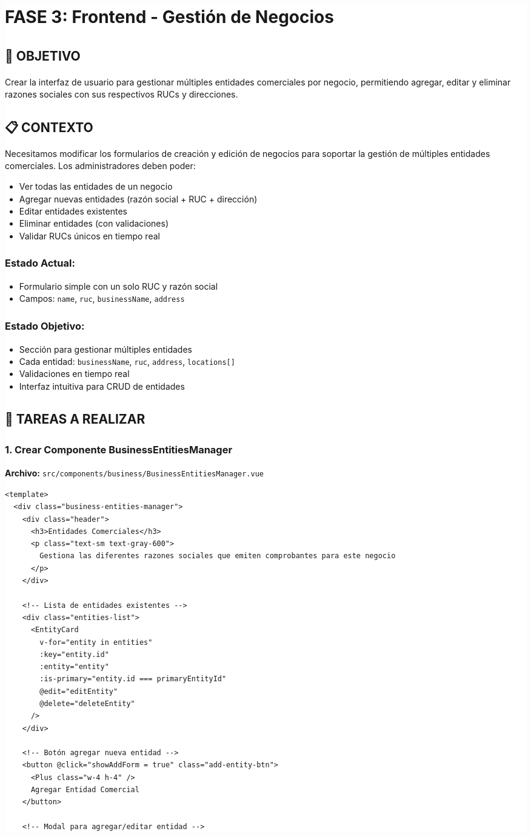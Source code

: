 # FASE 3: Frontend - Gestión de Negocios

## 🎯 OBJETIVO
Crear la interfaz de usuario para gestionar múltiples entidades comerciales por negocio, permitiendo agregar, editar y eliminar razones sociales con sus respectivos RUCs y direcciones.

## 📋 CONTEXTO
Necesitamos modificar los formularios de creación y edición de negocios para soportar la gestión de múltiples entidades comerciales. Los administradores deben poder:

- Ver todas las entidades de un negocio
- Agregar nuevas entidades (razón social + RUC + dirección)
- Editar entidades existentes
- Eliminar entidades (con validaciones)
- Validar RUCs únicos en tiempo real

### Estado Actual:
- Formulario simple con un solo RUC y razón social
- Campos: `name`, `ruc`, `businessName`, `address`

### Estado Objetivo:
- Sección para gestionar múltiples entidades
- Cada entidad: `businessName`, `ruc`, `address`, `locations[]`
- Validaciones en tiempo real
- Interfaz intuitiva para CRUD de entidades

## 🔧 TAREAS A REALIZAR

### 1. Crear Componente BusinessEntitiesManager
**Archivo:** `src/components/business/BusinessEntitiesManager.vue`

```vue
<template>
  <div class="business-entities-manager">
    <div class="header">
      <h3>Entidades Comerciales</h3>
      <p class="text-sm text-gray-600">
        Gestiona las diferentes razones sociales que emiten comprobantes para este negocio
      </p>
    </div>

    <!-- Lista de entidades existentes -->
    <div class="entities-list">
      <EntityCard 
        v-for="entity in entities" 
        :key="entity.id"
        :entity="entity"
        :is-primary="entity.id === primaryEntityId"
        @edit="editEntity"
        @delete="deleteEntity"
      />
    </div>

    <!-- Botón agregar nueva entidad -->
    <button @click="showAddForm = true" class="add-entity-btn">
      <Plus class="w-4 h-4" />
      Agregar Entidad Comercial
    </button>

    <!-- Modal para agregar/editar entidad -->
```